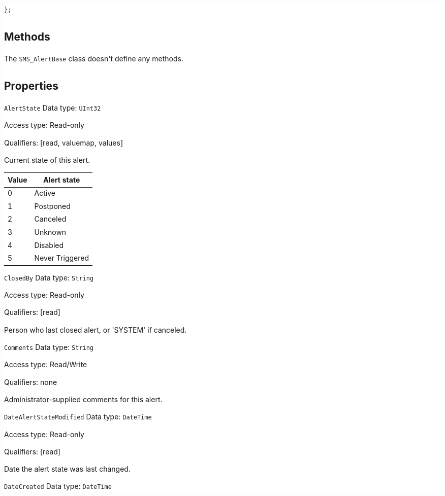 ```
};
```

## Methods
 The `SMS_AlertBase` class doesn't define any methods.

## Properties
 `AlertState`
 Data type: `UInt32`

 Access type: Read-only

 Qualifiers: [read, valuemap, values]

 Current state of this alert.

| Value | Alert state |
| ----- | ----------- |
|0|Active|
|1|Postponed|
|2|Canceled|
|3|Unknown|
|4|Disabled|
|5|Never Triggered|

 `ClosedBy`
 Data type: `String`

 Access type: Read-only

 Qualifiers: [read]

 Person who last closed alert, or 'SYSTEM' if canceled.

 `Comments`
 Data type: `String`

 Access type: Read/Write

 Qualifiers: none

 Administrator-supplied comments for this alert.

 `DateAlertStateModified`
 Data type: `DateTime`

 Access type: Read-only

 Qualifiers: [read]

 Date the alert state was last changed.

 `DateCreated`
 Data type: `DateTime`
